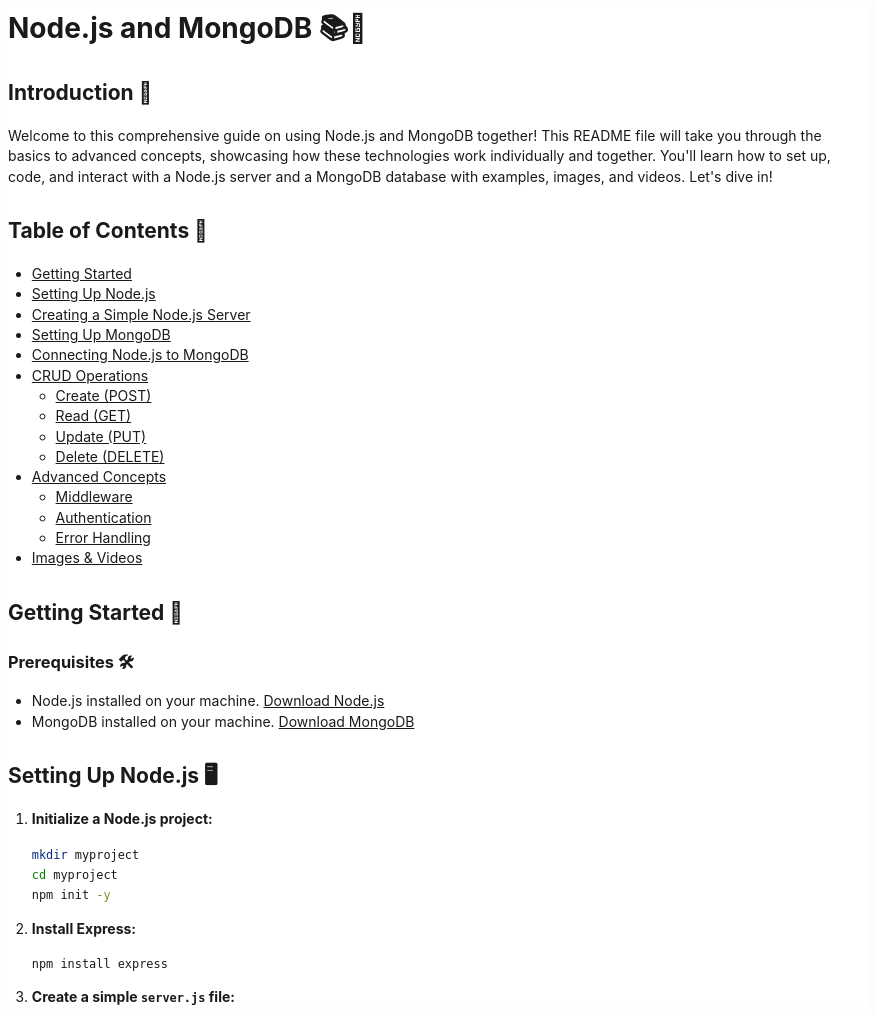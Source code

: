 # Node.js and MongoDB 📚🚀

## Introduction 🌟
Welcome to this comprehensive guide on using Node.js and MongoDB together! This README file will take you through the basics to advanced concepts, showcasing how these technologies work individually and together. You'll learn how to set up, code, and interact with a Node.js server and a MongoDB database with examples, images, and videos. Let's dive in!

## Table of Contents 📑
- [Getting Started](#getting-started-)
- [Setting Up Node.js](#setting-up-nodejs-)
- [Creating a Simple Node.js Server](#creating-a-simple-nodejs-server-)
- [Setting Up MongoDB](#setting-up-mongodb-)
- [Connecting Node.js to MongoDB](#connecting-nodejs-to-mongodb-)
- [CRUD Operations](#crud-operations-)
  - [Create (POST)](#create-post-)
  - [Read (GET)](#read-get-)
  - [Update (PUT)](#update-put-)
  - [Delete (DELETE)](#delete-delete-)
- [Advanced Concepts](#advanced-concepts-)
  - [Middleware](#middleware-)
  - [Authentication](#authentication-)
  - [Error Handling](#error-handling-)
- [Images & Videos](#images--videos-)

## Getting Started 🚀

### Prerequisites 🛠️
- Node.js installed on your machine. [Download Node.js](https://nodejs.org/)
- MongoDB installed on your machine. [Download MongoDB](https://www.mongodb.com/try/download/community)

## Setting Up Node.js 🖥️

1. **Initialize a Node.js project:**

   ```bash
   mkdir myproject
   cd myproject
   npm init -y
   ```

2. **Install Express:**

   ```bash
   npm install express
   ```

3. **Create a simple `server.js` file:**
